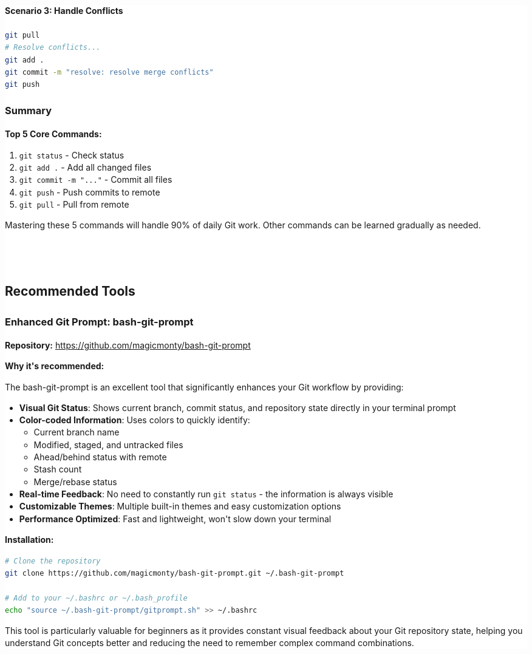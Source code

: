 #### Scenario 3: Handle Conflicts
```bash
git pull
# Resolve conflicts...
git add .
git commit -m "resolve: resolve merge conflicts"
git push
```

### Summary

**Top 5 Core Commands:**
1. `git status` - Check status
2. `git add .` - Add all changed files
3. `git commit -m "..."` - Commit all files
4. `git push` - Push commits to remote
5. `git pull` - Pull from remote

Mastering these 5 commands will handle 90% of daily Git work. Other commands can be learned gradually as needed.

<br>
<br>

## Recommended Tools

### Enhanced Git Prompt: bash-git-prompt

**Repository:** https://github.com/magicmonty/bash-git-prompt

**Why it's recommended:**

The bash-git-prompt is an excellent tool that significantly enhances your Git workflow by providing:

- **Visual Git Status**: Shows current branch, commit status, and repository state directly in your terminal prompt
- **Color-coded Information**: Uses colors to quickly identify:
  - Current branch name
  - Modified, staged, and untracked files
  - Ahead/behind status with remote
  - Stash count
  - Merge/rebase status
- **Real-time Feedback**: No need to constantly run `git status` - the information is always visible
- **Customizable Themes**: Multiple built-in themes and easy customization options
- **Performance Optimized**: Fast and lightweight, won't slow down your terminal

**Installation:**
```bash
# Clone the repository
git clone https://github.com/magicmonty/bash-git-prompt.git ~/.bash-git-prompt

# Add to your ~/.bashrc or ~/.bash_profile
echo "source ~/.bash-git-prompt/gitprompt.sh" >> ~/.bashrc
```

This tool is particularly valuable for beginners as it provides constant visual feedback about your Git repository state, helping you understand Git concepts better and reducing the need to remember complex command combinations.